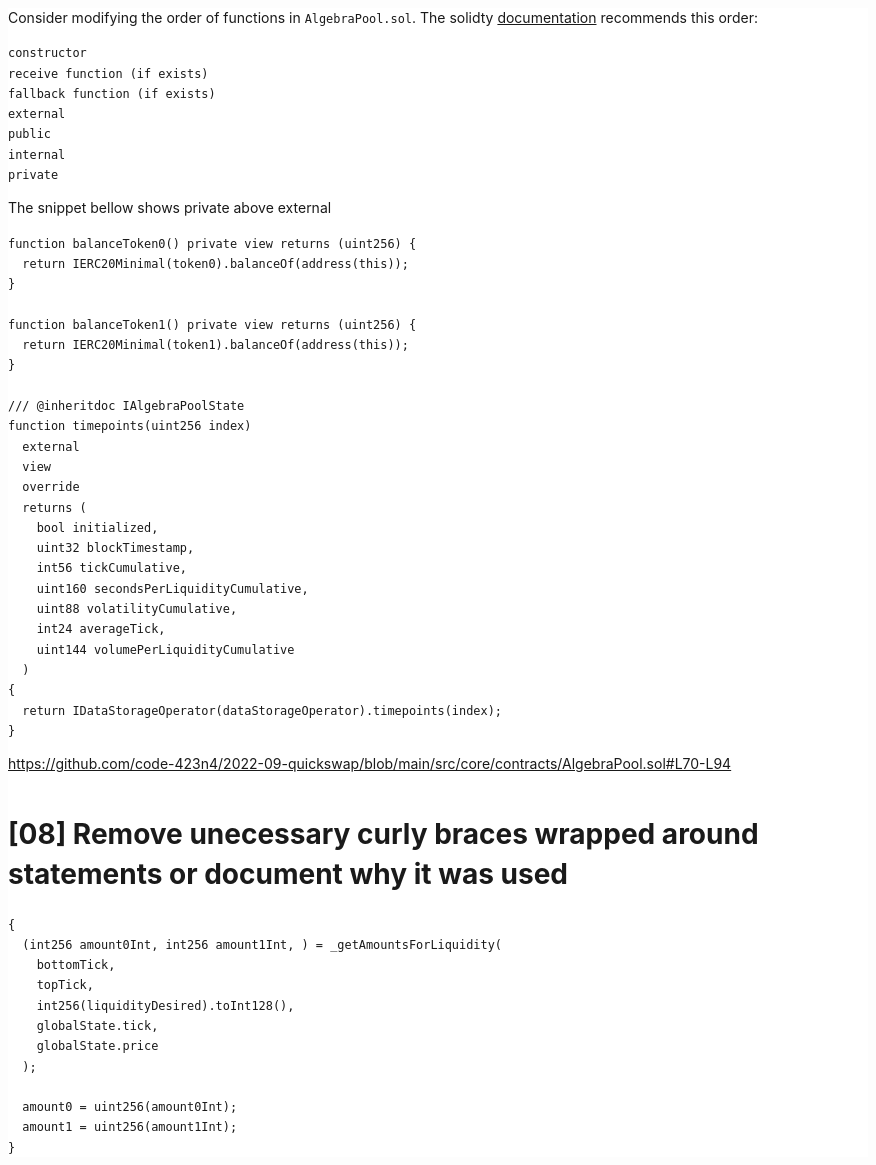 Consider modifying the order of functions in `AlgebraPool.sol`. The solidty [documentation](https://docs.soliditylang.org/en/v0.8.17/style-guide.html#maximum-line-length) recommends this order:

```
constructor
receive function (if exists)
fallback function (if exists)
external
public
internal
private
```

The snippet bellow shows private above external

```
function balanceToken0() private view returns (uint256) {
  return IERC20Minimal(token0).balanceOf(address(this));
}

function balanceToken1() private view returns (uint256) {
  return IERC20Minimal(token1).balanceOf(address(this));
}

/// @inheritdoc IAlgebraPoolState
function timepoints(uint256 index)
  external
  view
  override
  returns (
    bool initialized,
    uint32 blockTimestamp,
    int56 tickCumulative,
    uint160 secondsPerLiquidityCumulative,
    uint88 volatilityCumulative,
    int24 averageTick,
    uint144 volumePerLiquidityCumulative
  )
{
  return IDataStorageOperator(dataStorageOperator).timepoints(index);
}
```

https://github.com/code-423n4/2022-09-quickswap/blob/main/src/core/contracts/AlgebraPool.sol#L70-L94

# [08] Remove unecessary curly braces wrapped around statements or document why it was used

```
{
  (int256 amount0Int, int256 amount1Int, ) = _getAmountsForLiquidity(
    bottomTick,
    topTick,
    int256(liquidityDesired).toInt128(),
    globalState.tick,
    globalState.price
  );

  amount0 = uint256(amount0Int);
  amount1 = uint256(amount1Int);
}
```
